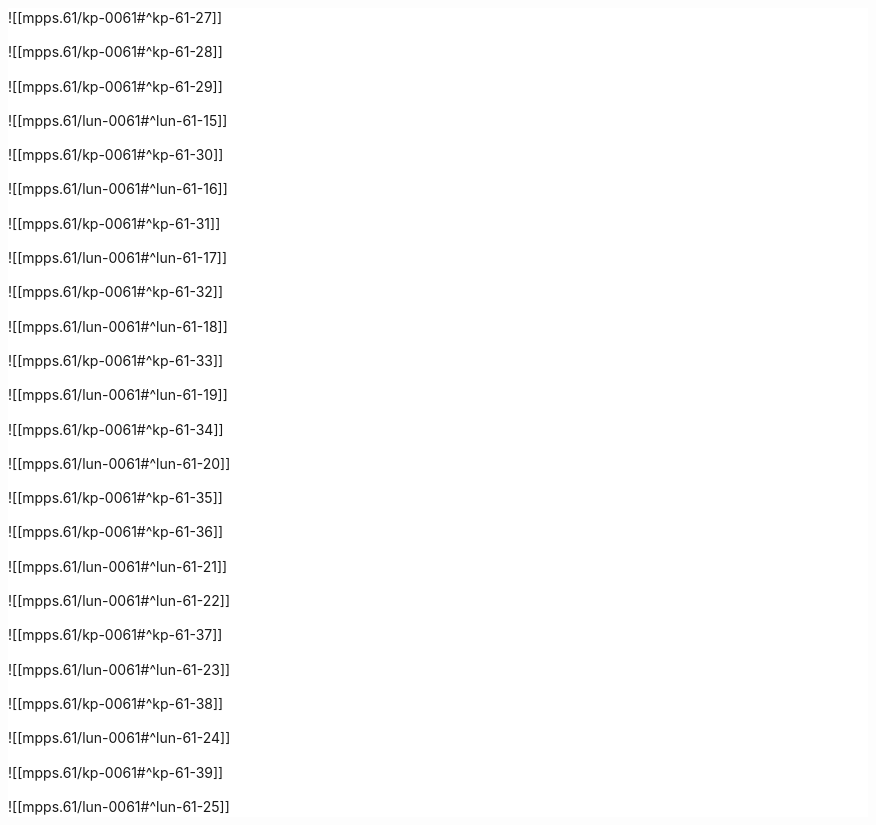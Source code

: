 ![[mpps.61/kp-0061#^kp-61-27]]

![[mpps.61/kp-0061#^kp-61-28]]

![[mpps.61/kp-0061#^kp-61-29]]

![[mpps.61/lun-0061#^lun-61-15]]

![[mpps.61/kp-0061#^kp-61-30]]

![[mpps.61/lun-0061#^lun-61-16]]

![[mpps.61/kp-0061#^kp-61-31]]

![[mpps.61/lun-0061#^lun-61-17]]

![[mpps.61/kp-0061#^kp-61-32]]

![[mpps.61/lun-0061#^lun-61-18]]

![[mpps.61/kp-0061#^kp-61-33]]

![[mpps.61/lun-0061#^lun-61-19]]

![[mpps.61/kp-0061#^kp-61-34]]

![[mpps.61/lun-0061#^lun-61-20]]

![[mpps.61/kp-0061#^kp-61-35]]

![[mpps.61/kp-0061#^kp-61-36]]

![[mpps.61/lun-0061#^lun-61-21]]

![[mpps.61/lun-0061#^lun-61-22]]

![[mpps.61/kp-0061#^kp-61-37]]

![[mpps.61/lun-0061#^lun-61-23]]

![[mpps.61/kp-0061#^kp-61-38]]

![[mpps.61/lun-0061#^lun-61-24]]

![[mpps.61/kp-0061#^kp-61-39]]

![[mpps.61/lun-0061#^lun-61-25]]

